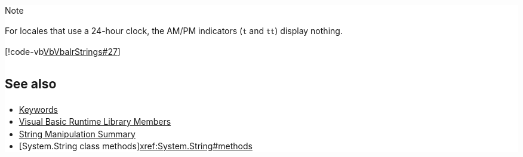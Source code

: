 > [!NOTE]
> For locales that use a 24-hour clock, the AM/PM indicators (`t` and `tt`) display nothing.  
  
 [!code-vb[VbVbalrStrings#27](~/samples/snippets/visualbasic/VS_Snippets_VBCSharp/VbVbalrStrings/VB/Class1.vb#27)]  
  
## See also

- [Keywords](../../../visual-basic/language-reference/keywords/index.md)
- [Visual Basic Runtime Library Members](../../../visual-basic/language-reference/runtime-library-members.md)
- [String Manipulation Summary](../../../visual-basic/language-reference/keywords/string-manipulation-summary.md)
- [System.String class methods]<xref:System.String#methods>
